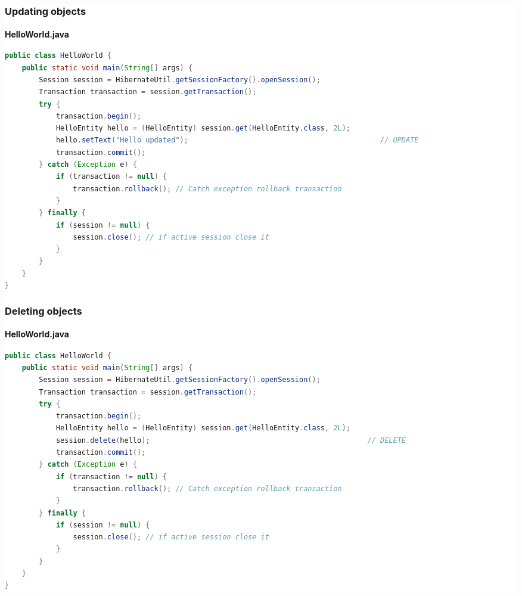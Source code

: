 ### Updating objects

**HelloWorld.java**

```java
public class HelloWorld {
    public static void main(String[] args) {
        Session session = HibernateUtil.getSessionFactory().openSession();
        Transaction transaction = session.getTransaction();
        try {
            transaction.begin();
            HelloEntity hello = (HelloEntity) session.get(HelloEntity.class, 2L);
            hello.setText("Hello updated");                                             // UPDATE
            transaction.commit();
        } catch (Exception e) {
            if (transaction != null) {
                transaction.rollback(); // Catch exception rollback transaction
            }
        } finally {
            if (session != null) {
                session.close(); // if active session close it
            }
        }
    }
}
```

### Deleting objects

**HelloWorld.java**

```java
public class HelloWorld {
    public static void main(String[] args) {
        Session session = HibernateUtil.getSessionFactory().openSession();
        Transaction transaction = session.getTransaction();
        try {
            transaction.begin();
            HelloEntity hello = (HelloEntity) session.get(HelloEntity.class, 2L);
            session.delete(hello);                                                   // DELETE
            transaction.commit();
        } catch (Exception e) {
            if (transaction != null) {
                transaction.rollback(); // Catch exception rollback transaction
            }
        } finally {
            if (session != null) {
                session.close(); // if active session close it
            }
        }
    }
}
```
